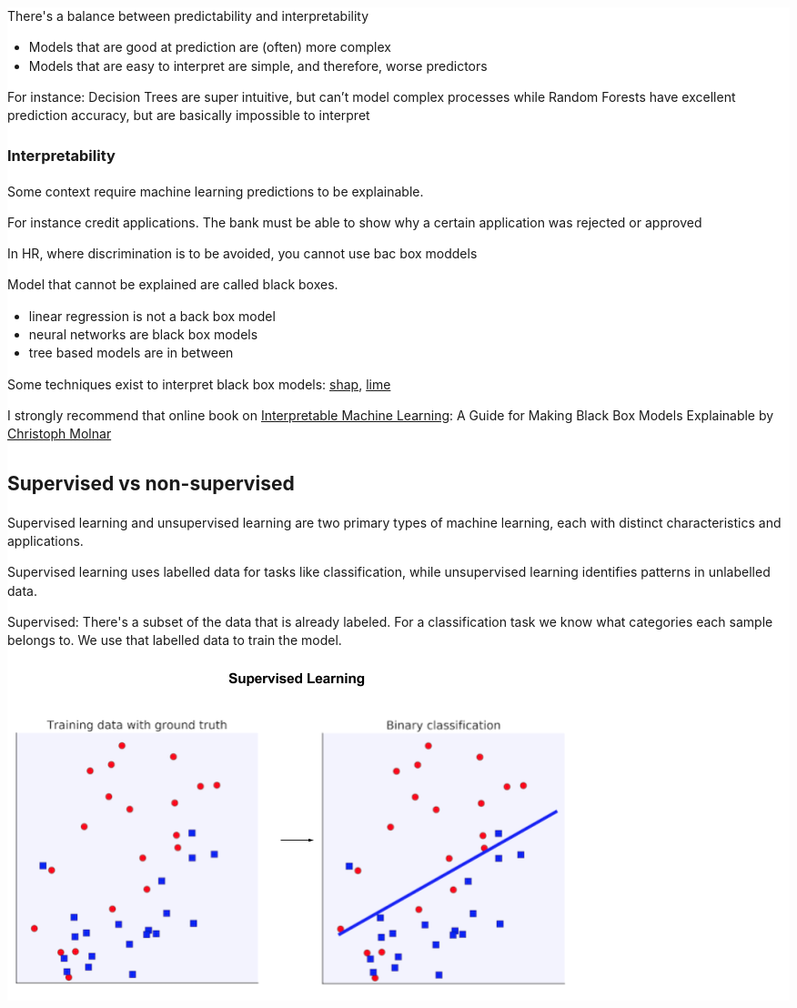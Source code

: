 There's a balance between predictability and interpretability

- Models that are good at prediction are (often) more complex
- Models that are easy to interpret are simple, and therefore, worse predictors

For instance: Decision Trees are super intuitive, but can’t model complex processes while Random Forests have excellent prediction accuracy, but are basically impossible to interpret

### Interpretability

Some context require machine learning predictions to be explainable.

For instance credit applications. The bank must be able to show why a certain application was rejected or approved

In HR, where discrimination is to be avoided, you cannot use bac box moddels

Model that cannot be explained are called black boxes.

- linear regression is not a back box model
- neural networks are black box models
- tree based models are in between

Some techniques exist to interpret black box models: [shap](https://christophm.github.io/interpretable-ml-book/shap.html), [lime](https://christophm.github.io/interpretable-ml-book/lime.html)

I strongly recommend that online book on [Interpretable Machine Learning](https://christophm.github.io/interpretable-ml-book/): A Guide for Making Black Box Models Explainable by [Christoph Molnar](https://bsky.app/profile/christophmolnar.bsky.social)


## Supervised vs non-supervised

Supervised learning and unsupervised learning are two primary types of machine learning, each with distinct characteristics and applications.

Supervised learning uses labelled data for tasks like classification, while unsupervised learning identifies patterns in unlabelled data.


Supervised: There's a subset of the data that is already labeled. For a classification task we know what categories each sample belongs to. We use that labelled data to train the model.

![Supervised learning](./../img/ch1_supervised_learning.png)
